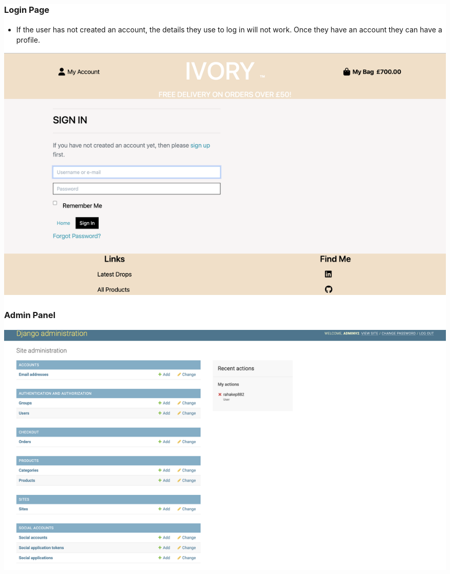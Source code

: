 ### Login Page

- If the user has not created an account, the details they use to log in will not work. Once they have an account they can have a profile.

![Login Page](docs/images/login-page.png)

### Admin Panel

![Admin Page](docs/images/admin-panel.png)
